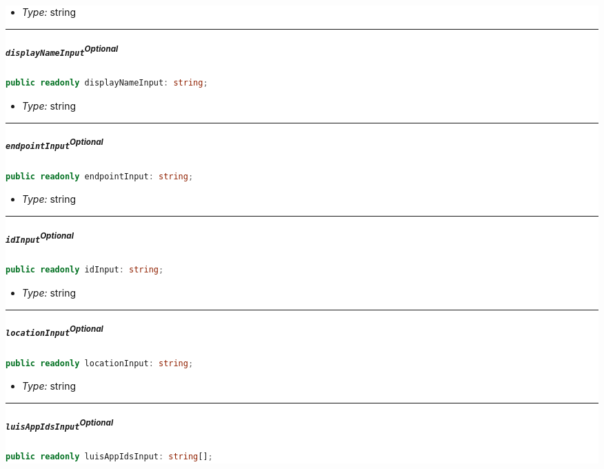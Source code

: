 - *Type:* string

---

##### `displayNameInput`<sup>Optional</sup> <a name="displayNameInput" id="@cdktf/provider-azurerm.botWebApp.BotWebApp.property.displayNameInput"></a>

```typescript
public readonly displayNameInput: string;
```

- *Type:* string

---

##### `endpointInput`<sup>Optional</sup> <a name="endpointInput" id="@cdktf/provider-azurerm.botWebApp.BotWebApp.property.endpointInput"></a>

```typescript
public readonly endpointInput: string;
```

- *Type:* string

---

##### `idInput`<sup>Optional</sup> <a name="idInput" id="@cdktf/provider-azurerm.botWebApp.BotWebApp.property.idInput"></a>

```typescript
public readonly idInput: string;
```

- *Type:* string

---

##### `locationInput`<sup>Optional</sup> <a name="locationInput" id="@cdktf/provider-azurerm.botWebApp.BotWebApp.property.locationInput"></a>

```typescript
public readonly locationInput: string;
```

- *Type:* string

---

##### `luisAppIdsInput`<sup>Optional</sup> <a name="luisAppIdsInput" id="@cdktf/provider-azurerm.botWebApp.BotWebApp.property.luisAppIdsInput"></a>

```typescript
public readonly luisAppIdsInput: string[];
```
